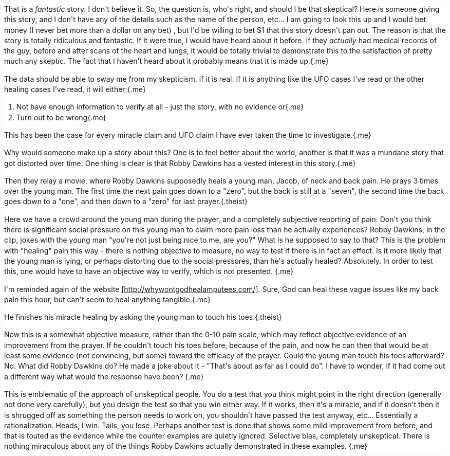 That is a *fantastic* story.  I don't believe it.  So, the question is, who's right, and should I be that skeptical?  Here is someone giving this story, and I don't have any of the details such as the name of the person, etc... I am going to look this up and I would bet money (I never bet more than a dollar on any bet) , but I'd be willing to bet $1 that this story doesn't pan out.  The reason is that the story is totally ridiculous and fantastic.  If it were true, I would have heard about it before.  If they *actually* had medical records of the guy, before and after scans of the heart and lungs, it would be totally trivial to demonstrate this to the satisfaction of pretty much any skeptic.  The fact that I haven't heard about it probably means that it is made up.{.me}

The data should be able to sway me from my skepticism, if it is real.  If it is anything like the UFO cases I've read or the other healing cases I've read, it will either:{.me}

1. Not have enough information to verify at all - just the story, with no evidence or{.me}
2. Turn out to be wrong{.me}

This has been the case for every miracle claim and UFO claim I have ever taken the time to investigate.{.me}

Why would someone make up a story about this?  One is to feel better about the world, another is that it was a mundane story that got distorted over time.  One thing is clear is that Robby Dawkins has a vested interest in this story.{.me}

Then they relay a movie, where Robby Dawkins supposedly heals a young man, Jacob, of neck and back pain.  He prays 3 times over the young man.  The first time the next pain goes down to a "zero", but the back is still at a "seven", the second time the back goes down to a "one", and then down to a "zero" for last prayer.{.theist}

Here we have a crowd around the young man during the prayer, and a completely subjective reporting of pain.  Don't you think there is significant social pressure on this young man to claim more pain loss than he actually experiences?  Robby Dawkins, in the clip, jokes with the young man "you're not just being nice to me, are you?" What is he supposed to say to that?  This is the problem with "healing" pain this way - there is nothing objective to measure, no way to test if there is in fact an effect.  Is it more likely that the young man is lying, or perhaps distorting due to the social pressures, than he's actually healed?  Absolutely.  In order to test this, one would have to have an objective way to verify, which is not presented. {.me}

I'm reminded again of the website [http://whywontgodhealamputees.com/].  Sure, God can heal these vague issues like my back pain this hour, but can't seem to heal anything tangible.{.me}

He finishes his miracle healing by asking the young man to touch his toes.{.theist}

Now this is a somewhat objective measure, rather than the 0-10 pain scale, which may reflect objective evidence of an improvement from the prayer.  If he couldn't touch his toes before, because of the pain, and now he can then that would be at least some evidence (not convincing, but some) toward the efficacy of the prayer.  Could the young man touch his toes afterward?  No.  What did Robby Dawkins do?  He made a joke about it - "That's about as far as I could do".  I have to wonder, if it had come out a different way what would the response have been? {.me}

This is emblematic of the approach of unskeptical people.  You do a test that you think might point in the right direction (generally not done very carefully), but you design the test so that you win either way.  If it works, then it's a miracle, and if it doesn't then it is shrugged off as something the person needs to work on, you shouldn't have passed the test anyway, etc...  Essentially a rationalization.  Heads, I win. Tails, you lose.  Perhaps another test is done that shows some mild improvement from before, and that is touted as the evidence while the counter examples are quietly ignored.  Selective bias, completely unskeptical.  There is nothing miraculous about any of the things Robby Dawkins actually demonstrated in these examples.  {.me}


[Unbelievable Project]: http://web.bryant.edu/~bblais/unbelievable-project-a-non-believers-armchair-perspective-on-six-years-of-christian-debates.html
[Unbelievable podcast]: http://www.premierradio.org.uk/shows/saturday/unbelievable.aspx
[simple rules]: http://web.bryant.edu/~bblais/unbelievable-project-a-non-believers-armchair-perspective-on-six-years-of-christian-debates.html
[full RSS Feed of the podcasts]:  http://ondemand.premier.org.uk/unbelievable/AudioFeed.aspx
[Download mp3]: http://media.premier.org.uk/unbelievable/b3e2271e-c79d-40c0-b9ba-f2e7a014f6e8.mp3
[attitude should be]: http://web.bryant.edu/~bblais
[I cover elsewhere]: http://web.bryant.edu/~bblais/a-little-about-miracles.html
[Golden Plates]: http://en.wikipedia.org/wiki/Golden_plates
[Joseph Smith]: http://en.wikipedia.org/wiki/Joseph_Smith
[accelerating universe]: http://en.wikipedia.org/wiki/Accelerating_universe
[Higgs Boson]: http://en.wikipedia.org/wiki/Higgs_boson